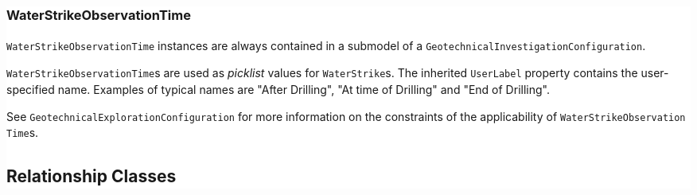 ### WaterStrikeObservationTime

`WaterStrikeObservationTime` instances are always contained in a submodel of a `GeotechnicalInvestigationConfiguration`.

`WaterStrikeObservationTime`s are used as *picklist* values for `WaterStrike`s.  The inherited `UserLabel` property contains the user-specified name. Examples of typical names are "After Drilling", "At time of Drilling" and "End of Drilling".

See `GeotechnicalExplorationConfiguration` for more information on the constraints of the applicability of `WaterStrikeObservationTime`s.

## Relationship Classes
